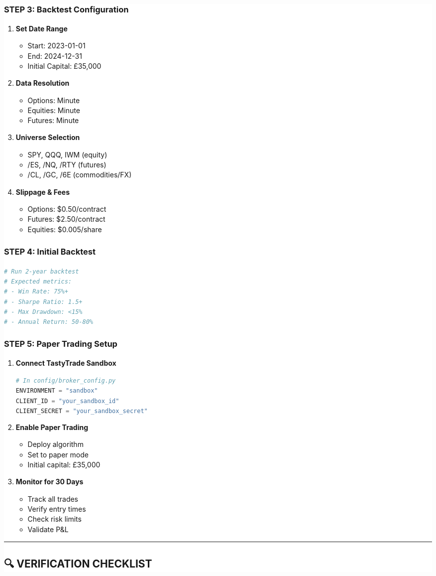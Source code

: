 ### STEP 3: Backtest Configuration
1. **Set Date Range**
   - Start: 2023-01-01
   - End: 2024-12-31
   - Initial Capital: £35,000

2. **Data Resolution**
   - Options: Minute
   - Equities: Minute
   - Futures: Minute

3. **Universe Selection**
   - SPY, QQQ, IWM (equity)
   - /ES, /NQ, /RTY (futures)
   - /CL, /GC, /6E (commodities/FX)

4. **Slippage & Fees**
   - Options: $0.50/contract
   - Futures: $2.50/contract
   - Equities: $0.005/share

### STEP 4: Initial Backtest
```python
# Run 2-year backtest
# Expected metrics:
# - Win Rate: 75%+
# - Sharpe Ratio: 1.5+
# - Max Drawdown: <15%
# - Annual Return: 50-80%
```

### STEP 5: Paper Trading Setup
1. **Connect TastyTrade Sandbox**
   ```python
   # In config/broker_config.py
   ENVIRONMENT = "sandbox"
   CLIENT_ID = "your_sandbox_id"
   CLIENT_SECRET = "your_sandbox_secret"
   ```

2. **Enable Paper Trading**
   - Deploy algorithm
   - Set to paper mode
   - Initial capital: £35,000

3. **Monitor for 30 Days**
   - Track all trades
   - Verify entry times
   - Check risk limits
   - Validate P&L

---

## 🔍 VERIFICATION CHECKLIST
